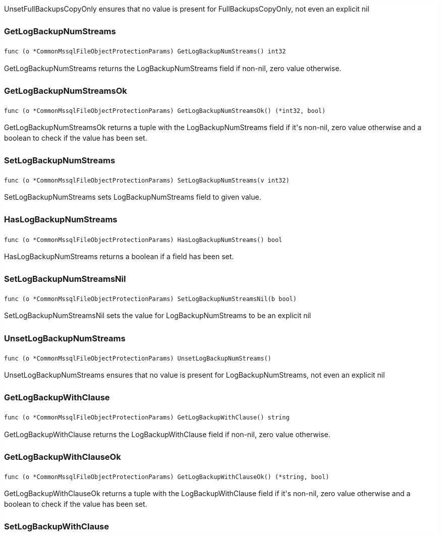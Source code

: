 UnsetFullBackupsCopyOnly ensures that no value is present for FullBackupsCopyOnly, not even an explicit nil
### GetLogBackupNumStreams

`func (o *CommonMssqlFileObjectProtectionParams) GetLogBackupNumStreams() int32`

GetLogBackupNumStreams returns the LogBackupNumStreams field if non-nil, zero value otherwise.

### GetLogBackupNumStreamsOk

`func (o *CommonMssqlFileObjectProtectionParams) GetLogBackupNumStreamsOk() (*int32, bool)`

GetLogBackupNumStreamsOk returns a tuple with the LogBackupNumStreams field if it's non-nil, zero value otherwise
and a boolean to check if the value has been set.

### SetLogBackupNumStreams

`func (o *CommonMssqlFileObjectProtectionParams) SetLogBackupNumStreams(v int32)`

SetLogBackupNumStreams sets LogBackupNumStreams field to given value.

### HasLogBackupNumStreams

`func (o *CommonMssqlFileObjectProtectionParams) HasLogBackupNumStreams() bool`

HasLogBackupNumStreams returns a boolean if a field has been set.

### SetLogBackupNumStreamsNil

`func (o *CommonMssqlFileObjectProtectionParams) SetLogBackupNumStreamsNil(b bool)`

 SetLogBackupNumStreamsNil sets the value for LogBackupNumStreams to be an explicit nil

### UnsetLogBackupNumStreams
`func (o *CommonMssqlFileObjectProtectionParams) UnsetLogBackupNumStreams()`

UnsetLogBackupNumStreams ensures that no value is present for LogBackupNumStreams, not even an explicit nil
### GetLogBackupWithClause

`func (o *CommonMssqlFileObjectProtectionParams) GetLogBackupWithClause() string`

GetLogBackupWithClause returns the LogBackupWithClause field if non-nil, zero value otherwise.

### GetLogBackupWithClauseOk

`func (o *CommonMssqlFileObjectProtectionParams) GetLogBackupWithClauseOk() (*string, bool)`

GetLogBackupWithClauseOk returns a tuple with the LogBackupWithClause field if it's non-nil, zero value otherwise
and a boolean to check if the value has been set.

### SetLogBackupWithClause
